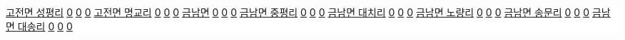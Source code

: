 
  <tr class="item">
    <td><a href="경상남도하동군고전면성평리">고전면 성평리</a></td>
    <td><a href="경상남도하동군고전면성평리">0</a></td>
    <td><a href="경상남도하동군고전면성평리">0</a></td>
    <td><a href="경상남도하동군고전면성평리">0</a></td>
  </tr>
    

  <tr class="item">
    <td><a href="경상남도하동군고전면명교리">고전면 명교리</a></td>
    <td><a href="경상남도하동군고전면명교리">0</a></td>
    <td><a href="경상남도하동군고전면명교리">0</a></td>
    <td><a href="경상남도하동군고전면명교리">0</a></td>
  </tr>
    

  <tr class="item">
    <td><a href="경상남도하동군금남면">금남면</a></td>
    <td><a href="경상남도하동군금남면">0</a></td>
    <td><a href="경상남도하동군금남면">0</a></td>
    <td><a href="경상남도하동군금남면">0</a></td>
  </tr>
    

  <tr class="item">
    <td><a href="경상남도하동군금남면중평리">금남면 중평리</a></td>
    <td><a href="경상남도하동군금남면중평리">0</a></td>
    <td><a href="경상남도하동군금남면중평리">0</a></td>
    <td><a href="경상남도하동군금남면중평리">0</a></td>
  </tr>
    

  <tr class="item">
    <td><a href="경상남도하동군금남면대치리">금남면 대치리</a></td>
    <td><a href="경상남도하동군금남면대치리">0</a></td>
    <td><a href="경상남도하동군금남면대치리">0</a></td>
    <td><a href="경상남도하동군금남면대치리">0</a></td>
  </tr>
    

  <tr class="item">
    <td><a href="경상남도하동군금남면노량리">금남면 노량리</a></td>
    <td><a href="경상남도하동군금남면노량리">0</a></td>
    <td><a href="경상남도하동군금남면노량리">0</a></td>
    <td><a href="경상남도하동군금남면노량리">0</a></td>
  </tr>
    

  <tr class="item">
    <td><a href="경상남도하동군금남면송문리">금남면 송문리</a></td>
    <td><a href="경상남도하동군금남면송문리">0</a></td>
    <td><a href="경상남도하동군금남면송문리">0</a></td>
    <td><a href="경상남도하동군금남면송문리">0</a></td>
  </tr>
    

  <tr class="item">
    <td><a href="경상남도하동군금남면대송리">금남면 대송리</a></td>
    <td><a href="경상남도하동군금남면대송리">0</a></td>
    <td><a href="경상남도하동군금남면대송리">0</a></td>
    <td><a href="경상남도하동군금남면대송리">0</a></td>
  </tr>
    